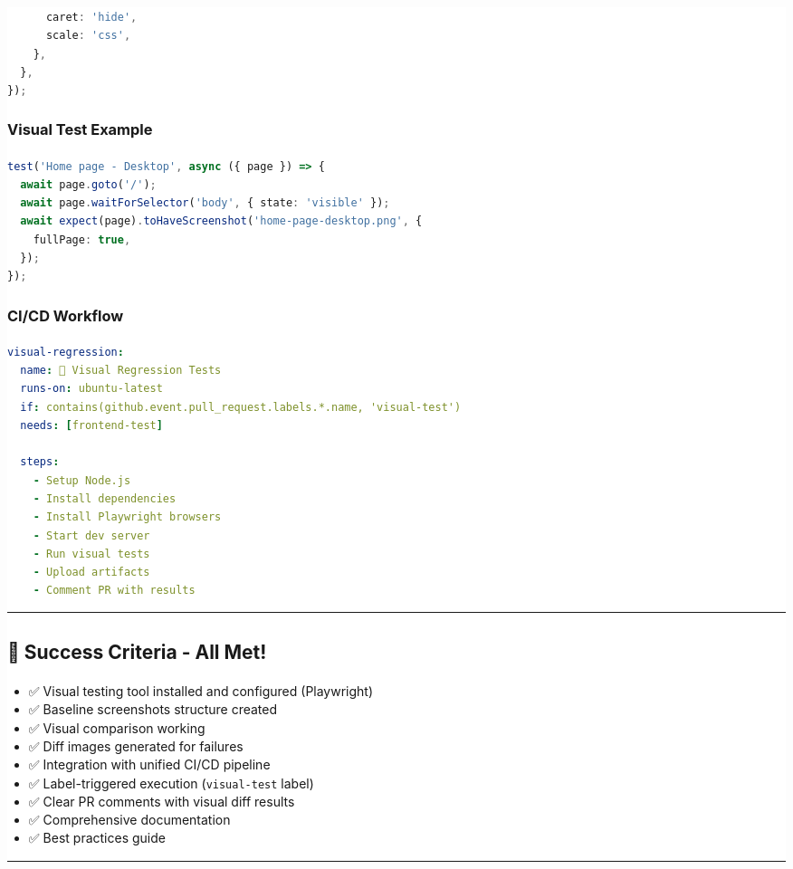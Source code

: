 ```typescript
      caret: 'hide',
      scale: 'css',
    },
  },
});
```

### Visual Test Example

```typescript
test('Home page - Desktop', async ({ page }) => {
  await page.goto('/');
  await page.waitForSelector('body', { state: 'visible' });
  await expect(page).toHaveScreenshot('home-page-desktop.png', {
    fullPage: true,
  });
});
```

### CI/CD Workflow

```yaml
visual-regression:
  name: 📸 Visual Regression Tests
  runs-on: ubuntu-latest
  if: contains(github.event.pull_request.labels.*.name, 'visual-test')
  needs: [frontend-test]
  
  steps:
    - Setup Node.js
    - Install dependencies
    - Install Playwright browsers
    - Start dev server
    - Run visual tests
    - Upload artifacts
    - Comment PR with results
```

---

## 🎯 Success Criteria - All Met!

- ✅ Visual testing tool installed and configured (Playwright)
- ✅ Baseline screenshots structure created
- ✅ Visual comparison working
- ✅ Diff images generated for failures
- ✅ Integration with unified CI/CD pipeline
- ✅ Label-triggered execution (`visual-test` label)
- ✅ Clear PR comments with visual diff results
- ✅ Comprehensive documentation
- ✅ Best practices guide

---